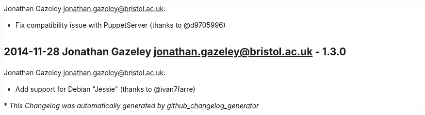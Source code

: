  Jonathan Gazeley <jonathan.gazeley@bristol.ac.uk>:
  * Fix compatibility issue with PuppetServer (thanks to @d9705996)

## 2014-11-28 Jonathan Gazeley <jonathan.gazeley@bristol.ac.uk> - 1.3.0

 Jonathan Gazeley <jonathan.gazeley@bristol.ac.uk>:
  * Add support for Debian "Jessie" (thanks to @ivan7farre)

\* *This Changelog was automatically generated by [github_changelog_generator](https://github.com/github-changelog-generator/github-changelog-generator)*